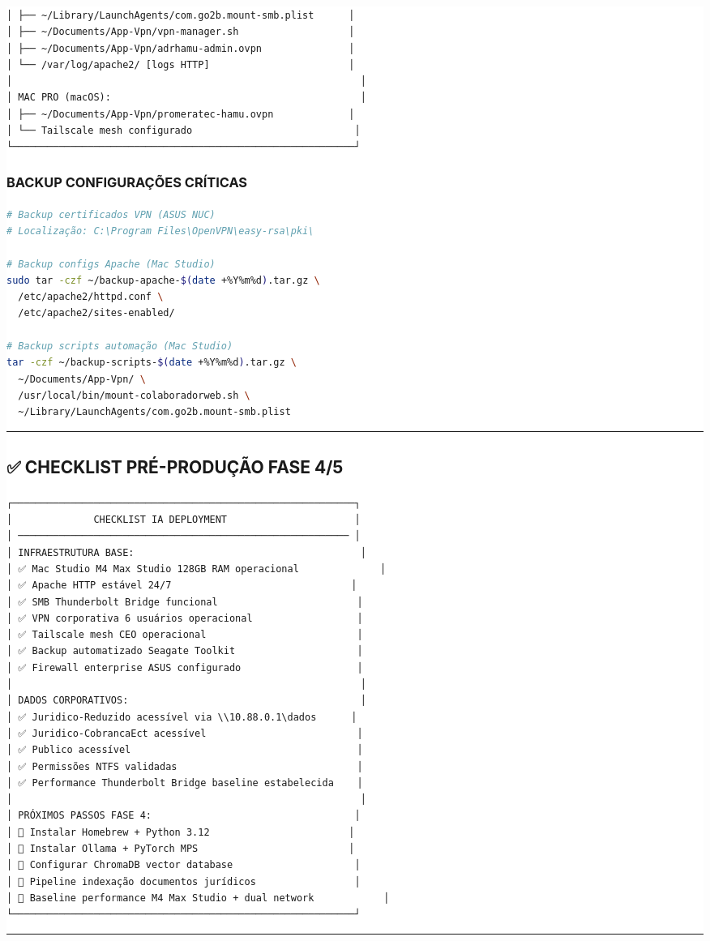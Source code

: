 ```
│ ├── ~/Library/LaunchAgents/com.go2b.mount-smb.plist      │
│ ├── ~/Documents/App-Vpn/vpn-manager.sh                   │
│ ├── ~/Documents/App-Vpn/adrhamu-admin.ovpn               │
│ └── /var/log/apache2/ [logs HTTP]                        │
│                                                            │
│ MAC PRO (macOS):                                           │
│ ├── ~/Documents/App-Vpn/promeratec-hamu.ovpn             │
│ └── Tailscale mesh configurado                            │
└───────────────────────────────────────────────────────────┘
```

### **BACKUP CONFIGURAÇÕES CRÍTICAS**

```bash
# Backup certificados VPN (ASUS NUC)
# Localização: C:\Program Files\OpenVPN\easy-rsa\pki\

# Backup configs Apache (Mac Studio)
sudo tar -czf ~/backup-apache-$(date +%Y%m%d).tar.gz \
  /etc/apache2/httpd.conf \
  /etc/apache2/sites-enabled/

# Backup scripts automação (Mac Studio)
tar -czf ~/backup-scripts-$(date +%Y%m%d).tar.gz \
  ~/Documents/App-Vpn/ \
  /usr/local/bin/mount-colaboradorweb.sh \
  ~/Library/LaunchAgents/com.go2b.mount-smb.plist
```

---

## **✅ CHECKLIST PRÉ-PRODUÇÃO FASE 4/5**

```
┌───────────────────────────────────────────────────────────┐
│              CHECKLIST IA DEPLOYMENT                      │
│ ───────────────────────────────────────────────────────── │
│ INFRAESTRUTURA BASE:                                       │
│ ✅ Mac Studio M4 Max Studio 128GB RAM operacional              │
│ ✅ Apache HTTP estável 24/7                               │
│ ✅ SMB Thunderbolt Bridge funcional                        │
│ ✅ VPN corporativa 6 usuários operacional                  │
│ ✅ Tailscale mesh CEO operacional                          │
│ ✅ Backup automatizado Seagate Toolkit                     │
│ ✅ Firewall enterprise ASUS configurado                    │
│                                                            │
│ DADOS CORPORATIVOS:                                        │
│ ✅ Juridico-Reduzido acessível via \\10.88.0.1\dados      │
│ ✅ Juridico-CobrancaEct acessível                          │
│ ✅ Publico acessível                                       │
│ ✅ Permissões NTFS validadas                               │
│ ✅ Performance Thunderbolt Bridge baseline estabelecida    │
│                                                            │
│ PRÓXIMOS PASSOS FASE 4:                                   │
│ 🔄 Instalar Homebrew + Python 3.12                        │
│ 🔄 Instalar Ollama + PyTorch MPS                          │
│ 🔄 Configurar ChromaDB vector database                     │
│ 🔄 Pipeline indexação documentos jurídicos                 │
│ 🔄 Baseline performance M4 Max Studio + dual network            │
└───────────────────────────────────────────────────────────┘
```

---